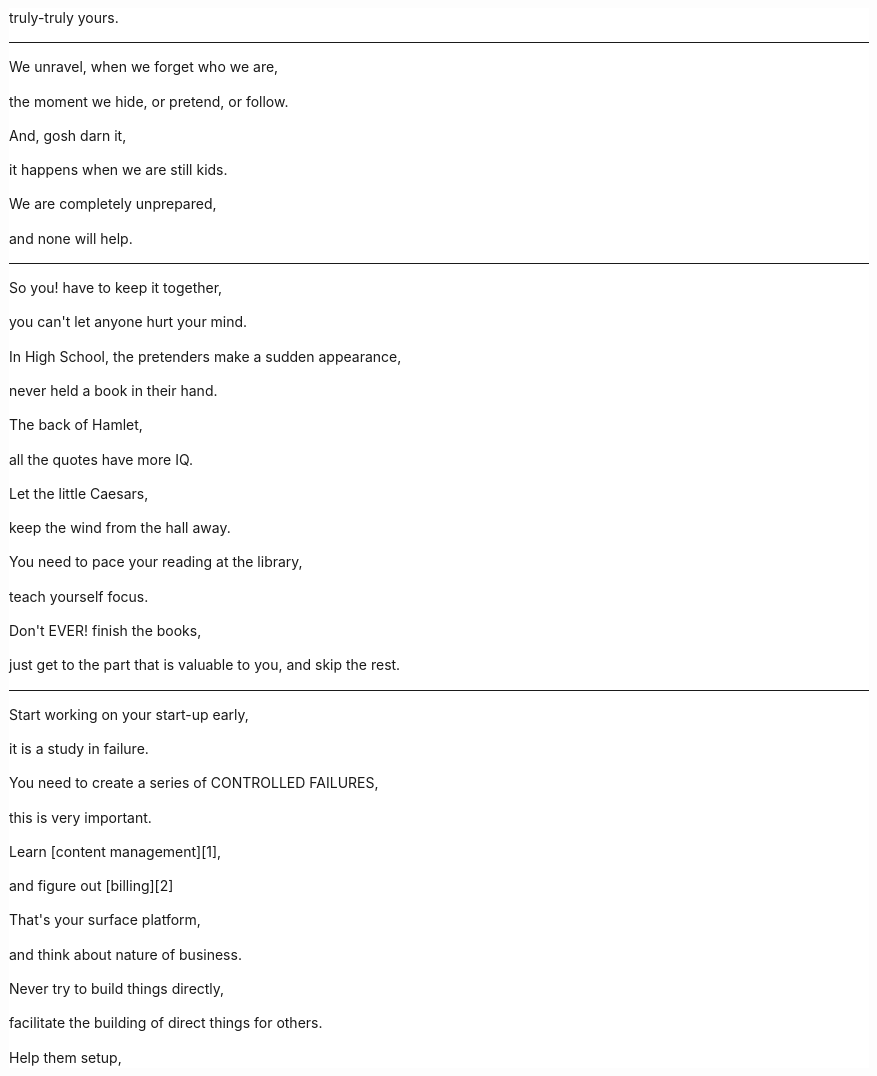 truly-truly yours.

---

We unravel, when we forget who we are,

the moment we hide, or pretend, or follow.

And, gosh darn it,

it happens when we are still kids.

We are completely unprepared,

and none will help.

---

So you! have to keep it together,

you can't let anyone hurt your mind.

In High School, the pretenders make a sudden appearance,

never held a book in their hand.

The back of Hamlet,

all the quotes have more IQ.

Let the little Caesars,

keep the wind from the hall away.

You need to pace your reading at the library,

teach yourself focus.

Don't EVER! finish the books,

just get to the part that is valuable to you, and skip the rest.

---

Start working on your start-up early,

it is a study in failure.

You need to create a series of CONTROLLED FAILURES,

this is very important.

Learn \[content management]\[1],

and figure out \[billing]\[2]

That's your surface platform,

and think about nature of business.

Never try to build things directly,

facilitate the building of direct things for others.

Help them setup,
